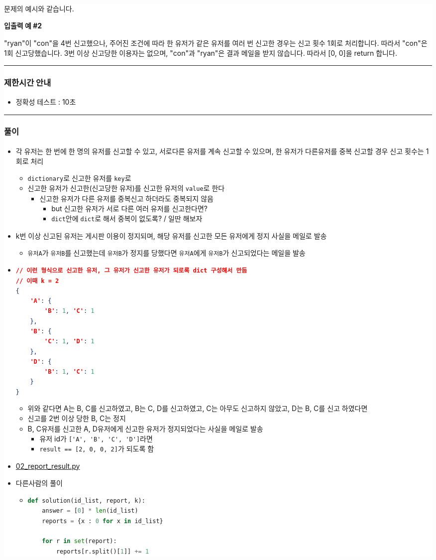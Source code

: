 문제의 예시와 같습니다.

**입출력 예 #2**

"ryan"이 "con"을 4번 신고했으나, 주어진 조건에 따라 한 유저가 같은 유저를 여러 번 신고한 경우는 신고 횟수 1회로 처리합니다. 따라서 "con"은 1회 신고당했습니다. 3번 이상 신고당한 이용자는 없으며, "con"과 "ryan"은 결과 메일을 받지 않습니다. 따라서 [0, 0]을 return 합니다.

------



### 제한시간 안내

- 정확성 테스트 : 10초

----



### 풀이

- 각 유저는 한 번에 한 명의 유저를 신고할 수 있고, 서로다른 유저를 계속 신고할 수 있으며, 한 유저가 다른유저를 중복 신고할 경우 신고 횟수는 1회로 처리

  - `dictionary`로 신고한 유저를 `key`로
  - 신고한 유저가 신고한(신고당한 유저)를 신고한 유저의 `value`로 한다
    - 신고한 유저가 다른 유저를 중복신고 하더라도 중복되지 않음
      - but 신고한 유저가 서로 다른 여러 유저를 신고한다면?
      - `dict`안에 `dict`로 해서 중복이 없도록? / 일딴 해보자

- k번 이상 신고된 유저는 게시판 이용이 정지되며, 해당 유저를 신고한 모든 유저에게 정지 사실을 메일로 발송

  - `유저A`가 `유저B`를 신고했는데 `유저B`가 정지를 당했다면 `유저A`에게 `유저B`가 신고되었다는 메일을 발송

- ```json
  // 이런 형식으로 신고한 유저, 그 유저가 신고한 유저가 되로록 dict 구성해서 만듬
  // 이때 k = 2
  {
      'A': {
          'B': 1, 'C': 1
      },
      'B': {
          'C': 1, 'D': 1
      },
      'D': {
          'B': 1, 'C': 1
      }
  }
  ```

  - 위와 같다면 A는 B, C를 신고하였고, B는 C, D를 신고하였고, C는 아무도 신고하지 않았고, D는 B, C를 신고 하였다면
  - 신고를 2번 이상 당한 B, C는 정지
  - B, C유저를 신고한 A, D유저에게 신고한 유저가 정지되었다는 사실을 메일로 발송
    - 유저 id가 `['A', 'B', 'C', 'D']`라면
    - `result == [2, 0, 0, 2]`가 되도록 함
  
- [02_report_result.py]()



- 다른사람의 풀이

  - ```python
    def solution(id_list, report, k):
        answer = [0] * len(id_list)    
        reports = {x : 0 for x in id_list}
    
        for r in set(report):
            reports[r.split()[1]] += 1
    
  ```